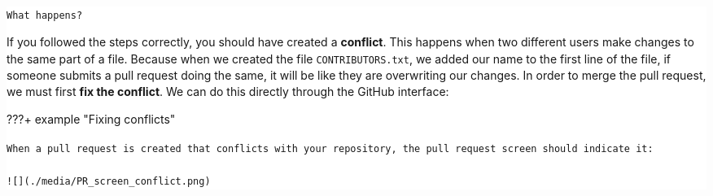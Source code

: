     What happens?

If you followed the steps correctly, you should have created a **conflict**. This happens when two different users make changes to the same part of a file. Because when we created the file `CONTRIBUTORS.txt`, we added our name to the first line of the file, if someone submits a pull request doing the same, it will be like they are overwriting our changes. In order to merge the pull request, we must first **fix the conflict**. We can do this directly through the GitHub interface:

???+ example "Fixing conflicts"

    When a pull request is created that conflicts with your repository, the pull request screen should indicate it:

    ![](./media/PR_screen_conflict.png)